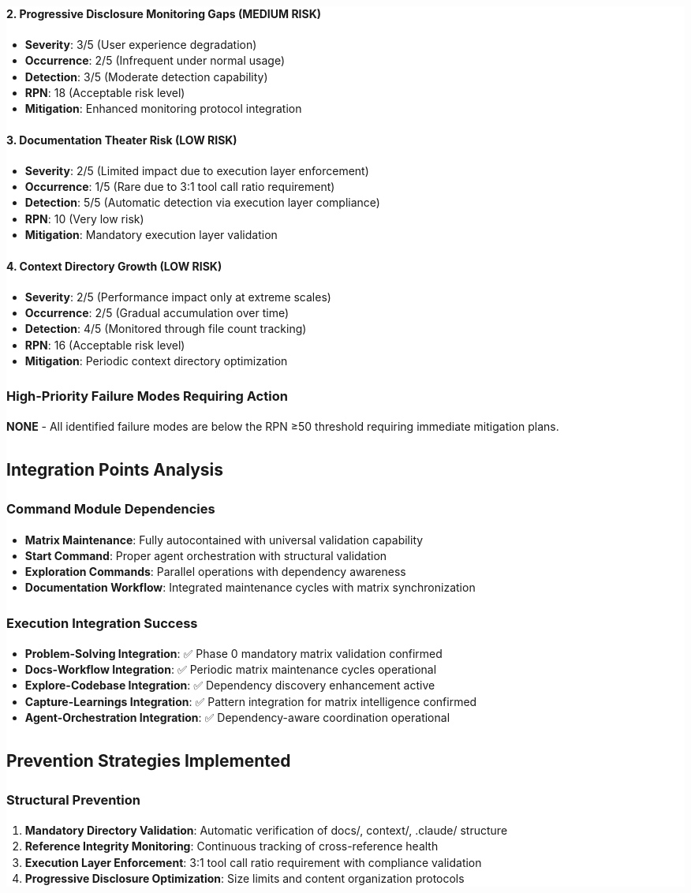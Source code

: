 #### 2. Progressive Disclosure Monitoring Gaps (MEDIUM RISK)
- **Severity**: 3/5 (User experience degradation)
- **Occurrence**: 2/5 (Infrequent under normal usage)
- **Detection**: 3/5 (Moderate detection capability)
- **RPN**: 18 (Acceptable risk level)
- **Mitigation**: Enhanced monitoring protocol integration

#### 3. Documentation Theater Risk (LOW RISK)
- **Severity**: 2/5 (Limited impact due to execution layer enforcement)
- **Occurrence**: 1/5 (Rare due to 3:1 tool call ratio requirement)
- **Detection**: 5/5 (Automatic detection via execution layer compliance)
- **RPN**: 10 (Very low risk)
- **Mitigation**: Mandatory execution layer validation

#### 4. Context Directory Growth (LOW RISK)
- **Severity**: 2/5 (Performance impact only at extreme scales)
- **Occurrence**: 2/5 (Gradual accumulation over time)
- **Detection**: 4/5 (Monitored through file count tracking)
- **RPN**: 16 (Acceptable risk level)
- **Mitigation**: Periodic context directory optimization

### High-Priority Failure Modes Requiring Action
**NONE** - All identified failure modes are below the RPN ≥50 threshold requiring immediate mitigation plans.

## Integration Points Analysis

### Command Module Dependencies
- **Matrix Maintenance**: Fully autocontained with universal validation capability
- **Start Command**: Proper agent orchestration with structural validation
- **Exploration Commands**: Parallel operations with dependency awareness
- **Documentation Workflow**: Integrated maintenance cycles with matrix synchronization

### Execution Integration Success
- **Problem-Solving Integration**: ✅ Phase 0 mandatory matrix validation confirmed
- **Docs-Workflow Integration**: ✅ Periodic matrix maintenance cycles operational
- **Explore-Codebase Integration**: ✅ Dependency discovery enhancement active
- **Capture-Learnings Integration**: ✅ Pattern integration for matrix intelligence confirmed
- **Agent-Orchestration Integration**: ✅ Dependency-aware coordination operational

## Prevention Strategies Implemented

### Structural Prevention
1. **Mandatory Directory Validation**: Automatic verification of docs/, context/, .claude/ structure
2. **Reference Integrity Monitoring**: Continuous tracking of cross-reference health
3. **Execution Layer Enforcement**: 3:1 tool call ratio requirement with compliance validation
4. **Progressive Disclosure Optimization**: Size limits and content organization protocols
